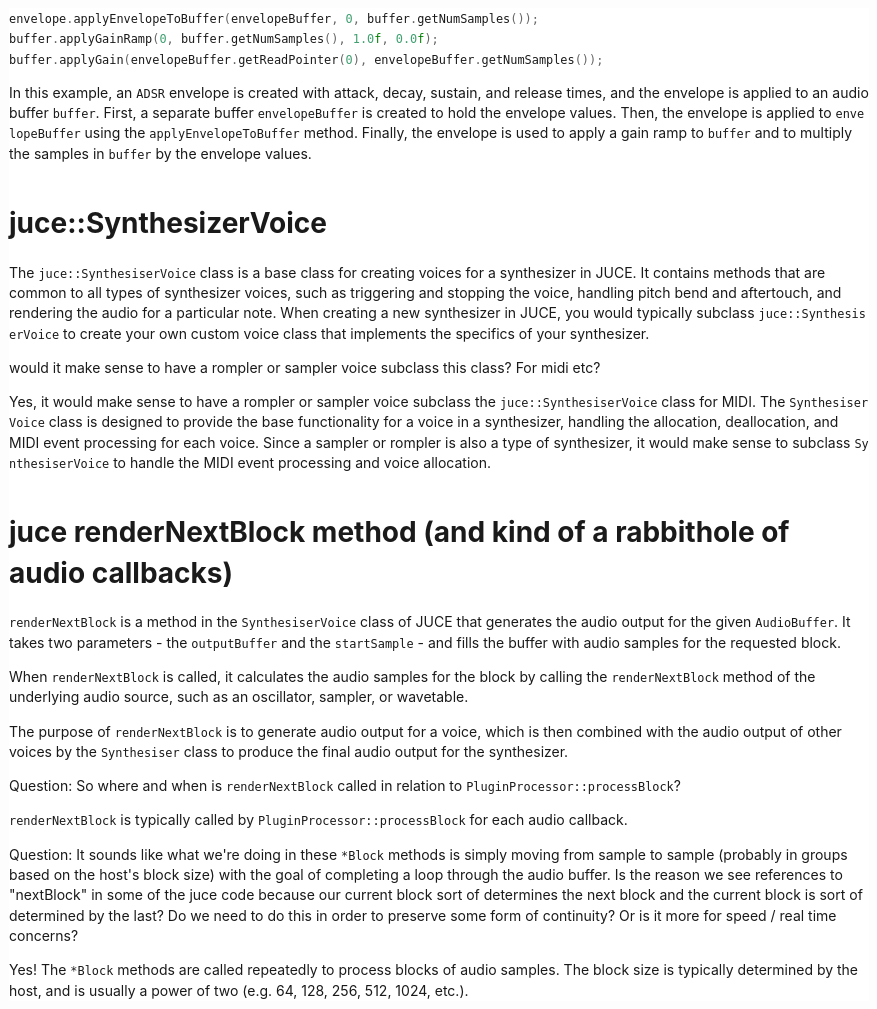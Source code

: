```cpp
envelope.applyEnvelopeToBuffer(envelopeBuffer, 0, buffer.getNumSamples());
buffer.applyGainRamp(0, buffer.getNumSamples(), 1.0f, 0.0f);
buffer.applyGain(envelopeBuffer.getReadPointer(0), envelopeBuffer.getNumSamples());
```

In this example, an `ADSR` envelope is created with attack, decay, sustain, and release times, and the envelope is applied to an audio buffer `buffer`. First, a separate buffer `envelopeBuffer` is created to hold the envelope values. Then, the envelope is applied to `envelopeBuffer` using the `applyEnvelopeToBuffer` method. Finally, the envelope is used to apply a gain ramp to `buffer` and to multiply the samples in `buffer` by the envelope values.


# juce::SynthesizerVoice
The `juce::SynthesiserVoice` class is a base class for creating voices for a synthesizer in JUCE. It contains methods that are common to all types of synthesizer voices, such as triggering and stopping the voice, handling pitch bend and aftertouch, and rendering the audio for a particular note. When creating a new synthesizer in JUCE, you would typically subclass `juce::SynthesiserVoice` to create your own custom voice class that implements the specifics of your synthesizer.

would it make sense to have a rompler or sampler voice subclass this class? For midi etc?

Yes, it would make sense to have a rompler or sampler voice subclass the `juce::SynthesiserVoice` class for MIDI. The `SynthesiserVoice` class is designed to provide the base functionality for a voice in a synthesizer, handling the allocation, deallocation, and MIDI event processing for each voice. Since a sampler or rompler is also a type of synthesizer, it would make sense to subclass `SynthesiserVoice` to handle the MIDI event processing and voice allocation.

# juce renderNextBlock method (and kind of a rabbithole of audio callbacks)
`renderNextBlock` is a method in the `SynthesiserVoice` class of JUCE that generates the audio output for the given `AudioBuffer`. It takes two parameters - the `outputBuffer` and the `startSample` - and fills the buffer with audio samples for the requested block.

When `renderNextBlock` is called, it calculates the audio samples for the block by calling the `renderNextBlock` method of the underlying audio source, such as an oscillator, sampler, or wavetable.

The purpose of `renderNextBlock` is to generate audio output for a voice, which is then combined with the audio output of other voices by the `Synthesiser` class to produce the final audio output for the synthesizer.

Question: So where and when is `renderNextBlock` called in relation to `PluginProcessor::processBlock`?

`renderNextBlock` is typically called by `PluginProcessor::processBlock` for each audio callback. 

Question: It sounds like what we're doing in these `*Block` methods is simply moving from sample to sample (probably in groups based on the host's block size) with the goal of completing a loop through the audio buffer. Is the reason we see references to "nextBlock" in some of the juce code because our current block sort of determines the next block and the current block is sort of determined by the last? Do we need to do this in order to preserve some form of continuity? Or is it more for speed / real time concerns?

Yes! The `*Block` methods are called repeatedly to process blocks of audio samples. The block size is typically determined by the host, and is usually a power of two (e.g. 64, 128, 256, 512, 1024, etc.).
